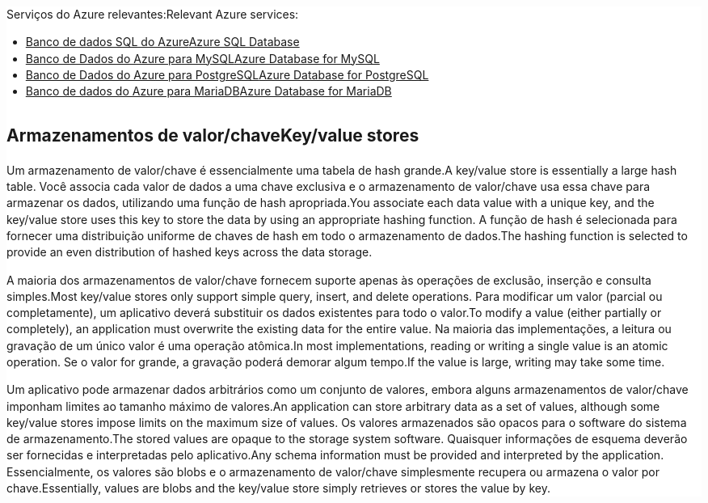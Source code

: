 <span data-ttu-id="32a4d-137">Serviços do Azure relevantes:</span><span class="sxs-lookup"><span data-stu-id="32a4d-137">Relevant Azure services:</span></span>

- <span data-ttu-id="32a4d-138">[Banco de dados SQL do Azure][sql-db]</span><span class="sxs-lookup"><span data-stu-id="32a4d-138">[Azure SQL Database][sql-db]</span></span>
- <span data-ttu-id="32a4d-139">[Banco de Dados do Azure para MySQL][mysql]</span><span class="sxs-lookup"><span data-stu-id="32a4d-139">[Azure Database for MySQL][mysql]</span></span>
- <span data-ttu-id="32a4d-140">[Banco de Dados do Azure para PostgreSQL][postgres]</span><span class="sxs-lookup"><span data-stu-id="32a4d-140">[Azure Database for PostgreSQL][postgres]</span></span>
- <span data-ttu-id="32a4d-141">[Banco de dados do Azure para MariaDB][mariadb]</span><span class="sxs-lookup"><span data-stu-id="32a4d-141">[Azure Database for MariaDB][mariadb]</span></span>

## <a name="keyvalue-stores"></a><span data-ttu-id="32a4d-142">Armazenamentos de valor/chave</span><span class="sxs-lookup"><span data-stu-id="32a4d-142">Key/value stores</span></span>

<span data-ttu-id="32a4d-143">Um armazenamento de valor/chave é essencialmente uma tabela de hash grande.</span><span class="sxs-lookup"><span data-stu-id="32a4d-143">A key/value store is essentially a large hash table.</span></span> <span data-ttu-id="32a4d-144">Você associa cada valor de dados a uma chave exclusiva e o armazenamento de valor/chave usa essa chave para armazenar os dados, utilizando uma função de hash apropriada.</span><span class="sxs-lookup"><span data-stu-id="32a4d-144">You associate each data value with a unique key, and the key/value store uses this key to store the data by using an appropriate hashing function.</span></span> <span data-ttu-id="32a4d-145">A função de hash é selecionada para fornecer uma distribuição uniforme de chaves de hash em todo o armazenamento de dados.</span><span class="sxs-lookup"><span data-stu-id="32a4d-145">The hashing function is selected to provide an even distribution of hashed keys across the data storage.</span></span>

<span data-ttu-id="32a4d-146">A maioria dos armazenamentos de valor/chave fornecem suporte apenas às operações de exclusão, inserção e consulta simples.</span><span class="sxs-lookup"><span data-stu-id="32a4d-146">Most key/value stores only support simple query, insert, and delete operations.</span></span> <span data-ttu-id="32a4d-147">Para modificar um valor (parcial ou completamente), um aplicativo deverá substituir os dados existentes para todo o valor.</span><span class="sxs-lookup"><span data-stu-id="32a4d-147">To modify a value (either partially or completely), an application must overwrite the existing data for the entire value.</span></span> <span data-ttu-id="32a4d-148">Na maioria das implementações, a leitura ou gravação de um único valor é uma operação atômica.</span><span class="sxs-lookup"><span data-stu-id="32a4d-148">In most implementations, reading or writing a single value is an atomic operation.</span></span> <span data-ttu-id="32a4d-149">Se o valor for grande, a gravação poderá demorar algum tempo.</span><span class="sxs-lookup"><span data-stu-id="32a4d-149">If the value is large, writing may take some time.</span></span>

<span data-ttu-id="32a4d-150">Um aplicativo pode armazenar dados arbitrários como um conjunto de valores, embora alguns armazenamentos de valor/chave imponham limites ao tamanho máximo de valores.</span><span class="sxs-lookup"><span data-stu-id="32a4d-150">An application can store arbitrary data as a set of values, although some key/value stores impose limits on the maximum size of values.</span></span> <span data-ttu-id="32a4d-151">Os valores armazenados são opacos para o software do sistema de armazenamento.</span><span class="sxs-lookup"><span data-stu-id="32a4d-151">The stored values are opaque to the storage system software.</span></span> <span data-ttu-id="32a4d-152">Quaisquer informações de esquema deverão ser fornecidas e interpretadas pelo aplicativo.</span><span class="sxs-lookup"><span data-stu-id="32a4d-152">Any schema information must be provided and interpreted by the application.</span></span> <span data-ttu-id="32a4d-153">Essencialmente, os valores são blobs e o armazenamento de valor/chave simplesmente recupera ou armazena o valor por chave.</span><span class="sxs-lookup"><span data-stu-id="32a4d-153">Essentially, values are blobs and the key/value store simply retrieves or stores the value by key.</span></span>


[blob]: https://azure.microsoft.com/services/storage/blobs/
[cosmosdb]: https://azure.microsoft.com/services/cosmos-db/
[data-lake]: https://azure.microsoft.com/solutions/data-lake/
[file-storage]: https://azure.microsoft.com/services/storage/files/
[hbase]: /azure/hdinsight/hdinsight-hbase-overview
[mysql]: https://azure.microsoft.com/services/mysql/
[postgres]: https://azure.microsoft.com/services/postgresql/
[mariadb]: https://azure.microsoft.com/services/mariadb/
[redis-cache]: https://azure.microsoft.com/services/cache/
[search]: https://azure.microsoft.com/services/search/
[sql-db]: https://azure.microsoft.com/services/sql-database
[sql-dw]: https://azure.microsoft.com/services/sql-data-warehouse/
[time-series]: https://azure.microsoft.com/services/time-series-insights/
